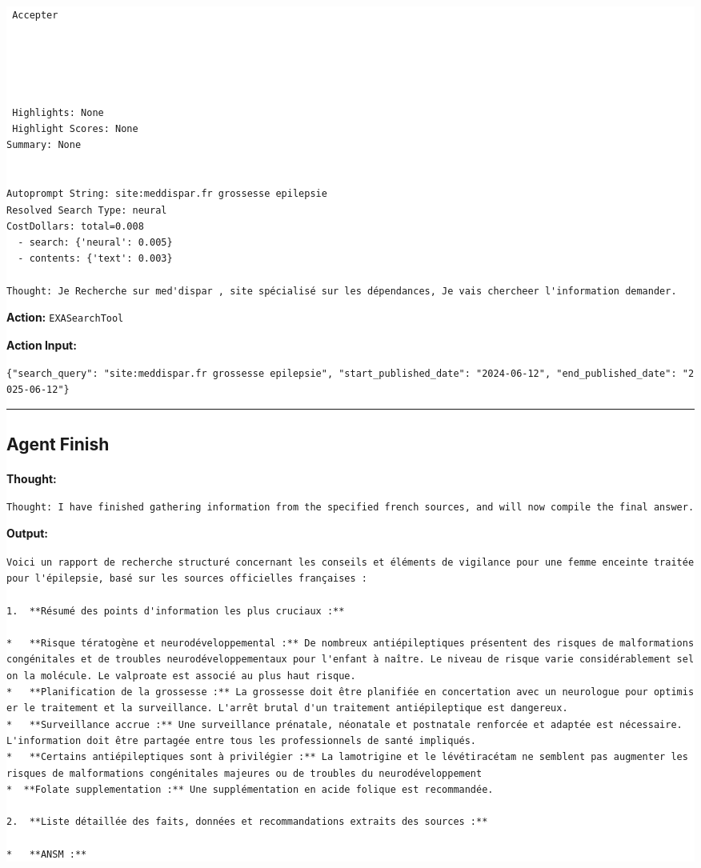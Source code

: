```
 Accepter
 

 
 

 Highlights: None
 Highlight Scores: None
Summary: None


Autoprompt String: site:meddispar.fr grossesse epilepsie
Resolved Search Type: neural
CostDollars: total=0.008
  - search: {'neural': 0.005}
  - contents: {'text': 0.003}

Thought: Je Recherche sur med'dispar , site spécialisé sur les dépendances, Je vais chercheer l'information demander.
```

**Action:** `EXASearchTool`

**Action Input:**
```
{"search_query": "site:meddispar.fr grossesse epilepsie", "start_published_date": "2024-06-12", "end_published_date": "2025-06-12"}
```

---

## Agent Finish

**Thought:**
```
Thought: I have finished gathering information from the specified french sources, and will now compile the final answer.
```

**Output:**
```
Voici un rapport de recherche structuré concernant les conseils et éléments de vigilance pour une femme enceinte traitée pour l'épilepsie, basé sur les sources officielles françaises :

1.  **Résumé des points d'information les plus cruciaux :**

*   **Risque tératogène et neurodéveloppemental :** De nombreux antiépileptiques présentent des risques de malformations congénitales et de troubles neurodéveloppementaux pour l'enfant à naître. Le niveau de risque varie considérablement selon la molécule. Le valproate est associé au plus haut risque.
*   **Planification de la grossesse :** La grossesse doit être planifiée en concertation avec un neurologue pour optimiser le traitement et la surveillance. L'arrêt brutal d'un traitement antiépileptique est dangereux.
*   **Surveillance accrue :** Une surveillance prénatale, néonatale et postnatale renforcée et adaptée est nécessaire. L'information doit être partagée entre tous les professionnels de santé impliqués.
*   **Certains antiépileptiques sont à privilégier :** La lamotrigine et le lévétiracétam ne semblent pas augmenter les risques de malformations congénitales majeures ou de troubles du neurodéveloppement
*  **Folate supplementation :** Une supplémentation en acide folique est recommandée.

2.  **Liste détaillée des faits, données et recommandations extraits des sources :**

*   **ANSM :**
```